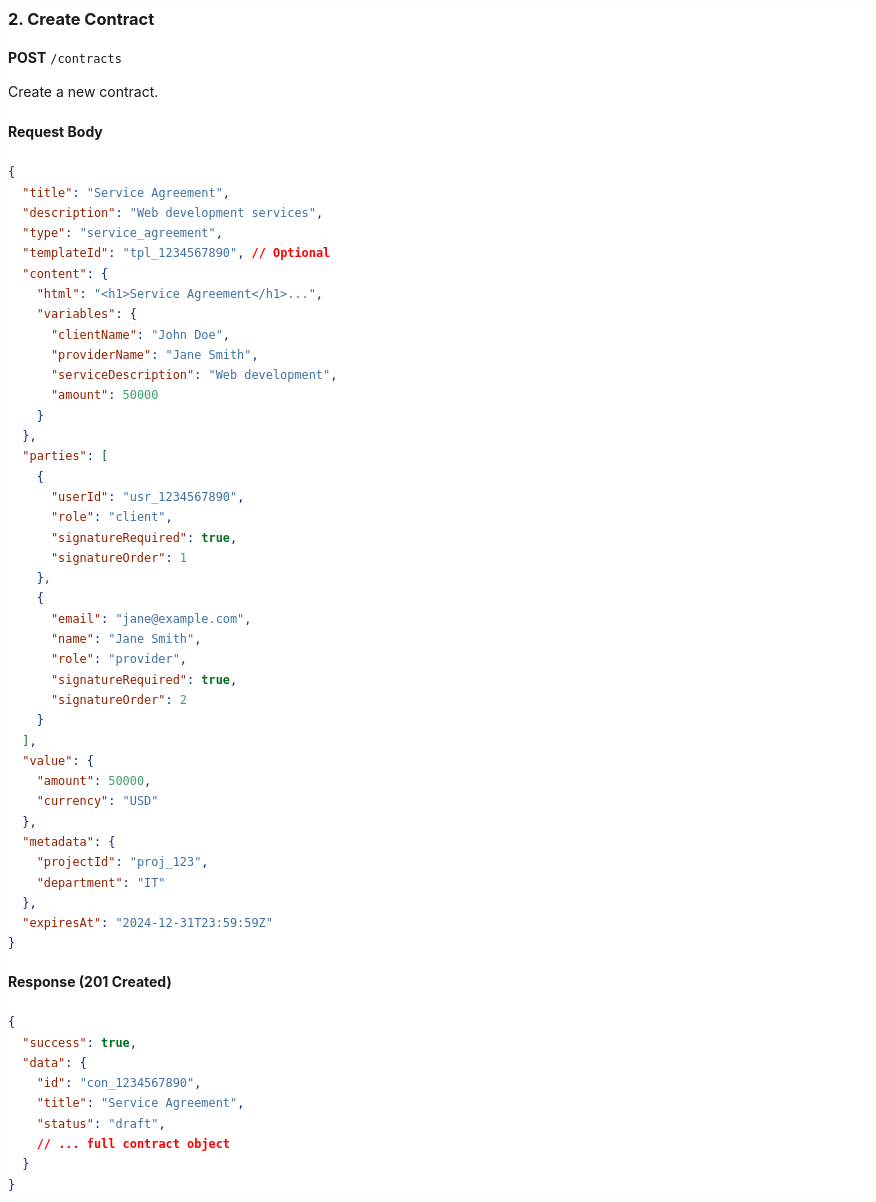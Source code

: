 ### 2. Create Contract

**POST** `/contracts`

Create a new contract.

#### Request Body
```json
{
  "title": "Service Agreement",
  "description": "Web development services",
  "type": "service_agreement",
  "templateId": "tpl_1234567890", // Optional
  "content": {
    "html": "<h1>Service Agreement</h1>...",
    "variables": {
      "clientName": "John Doe",
      "providerName": "Jane Smith",
      "serviceDescription": "Web development",
      "amount": 50000
    }
  },
  "parties": [
    {
      "userId": "usr_1234567890",
      "role": "client",
      "signatureRequired": true,
      "signatureOrder": 1
    },
    {
      "email": "jane@example.com",
      "name": "Jane Smith",
      "role": "provider",
      "signatureRequired": true,
      "signatureOrder": 2
    }
  ],
  "value": {
    "amount": 50000,
    "currency": "USD"
  },
  "metadata": {
    "projectId": "proj_123",
    "department": "IT"
  },
  "expiresAt": "2024-12-31T23:59:59Z"
}
```

#### Response (201 Created)
```json
{
  "success": true,
  "data": {
    "id": "con_1234567890",
    "title": "Service Agreement",
    "status": "draft",
    // ... full contract object
  }
}
```
